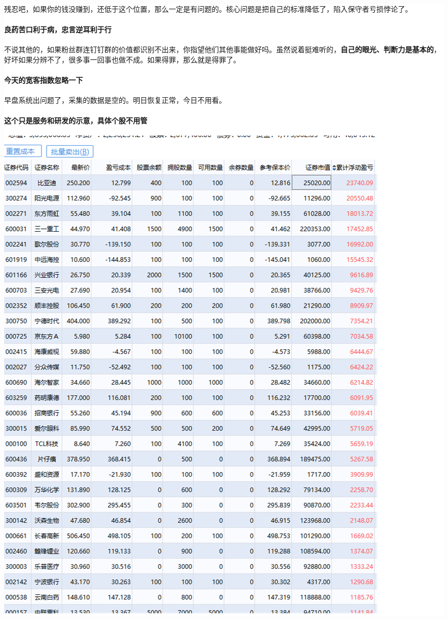 残忍吧，如果你的钱没赚到，还低于这个位置，那么一定是有问题的。核心问题是把自己的标准降低了，陷入保守者亏损悖论了。

#### **良药苦口利于病，忠言逆耳利于行**

不说其他的，如果粉丝群连钉钉群的价值都识别不出来，你指望他们其他事能做好吗。虽然说着挺难听的，**自己的眼光、判断力是基本的**，好坏如果分辨不了，很多事一回事也做不成。如果得罪，那么就是得罪了。

#### **今天的宽客指数忽略一下**

早盘系统出问题了，采集的数据是空的。明日恢复正常，今日不用看。

#### **这个只是服务和研发的示意，具体个股不用管**

![lALPDgfLQYgNynfNA6bNAto_730_934](/images/media/a38073cb0959bb521a388c726a2960fb.png)
